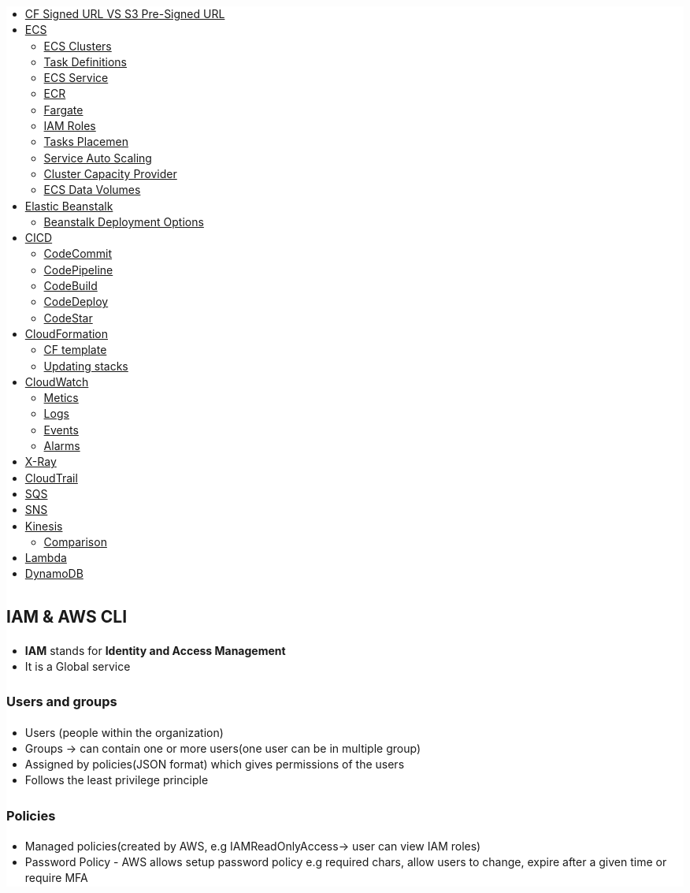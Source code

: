   - [CF Signed URL VS S3 Pre-Signed URL](#CF-Signed-URL-VS-S3-Pre-Signed-URL)
- [ECS](#ECS)
  - [ECS Clusters](#ECS-Clusters)
  - [Task Definitions](#Task-Definitions)
  - [ECS Service](#ECS-Service)
  - [ECR](#ECR)
  - [Fargate](#Fargate)
  - [IAM Roles](#IAM-Roles)
  - [Tasks Placemen](#Tasks-Placemen)
  - [Service Auto Scaling](#Service-Auto-Scaling)
  - [Cluster Capacity Provider](#Cluster-Capacity-Provider)
  - [ECS Data Volumes](#ECS-Data-Volumes)
- [Elastic Beanstalk](#Elastic-Beanstalk)
  - [Beanstalk Deployment Options](#Beanstalk-Deployment-Options)
- [CICD](#CICD)
  - [CodeCommit](#CodeCommit)
  - [CodePipeline](#CodePipeline)
  - [CodeBuild](#CodeBuild)
  - [CodeDeploy](#CodeDeploy)
  - [CodeStar](#CodeStar)
- [CloudFormation](#CloudFormation)
  - [CF template](#CF-template)
  - [Updating stacks](#Updating-stacks)
- [CloudWatch](#CloudWatch)
  - [Metics](#Metrics)
  - [Logs](#Logs)
  - [Events](#Events)
  - [Alarms](#Alarms)
- [X-Ray](#X-Ray)
- [CloudTrail](#CloudTrail)
- [SQS](#SQS)
- [SNS](#SNS)
- [Kinesis](#Kinesis)
  - [Comparison](#Comparison)
- [Lambda](#Lambda)
- [DynamoDB](#DynamoDB)

## IAM & AWS CLI
- **IAM** stands for **Identity and Access Management**
- It is a Global service

### Users and groups
- Users (people within the organization)
- Groups -> can contain one or more users(one user can be in multiple group)
- Assigned by policies(JSON format) which gives permissions of the users
- Follows the least privilege principle

### Policies
- Managed policies(created by AWS, e.g IAMReadOnlyAccess-> user can view IAM roles)
- Password Policy - AWS allows setup password policy e.g required chars, allow users to change, expire after a given time or require MFA
